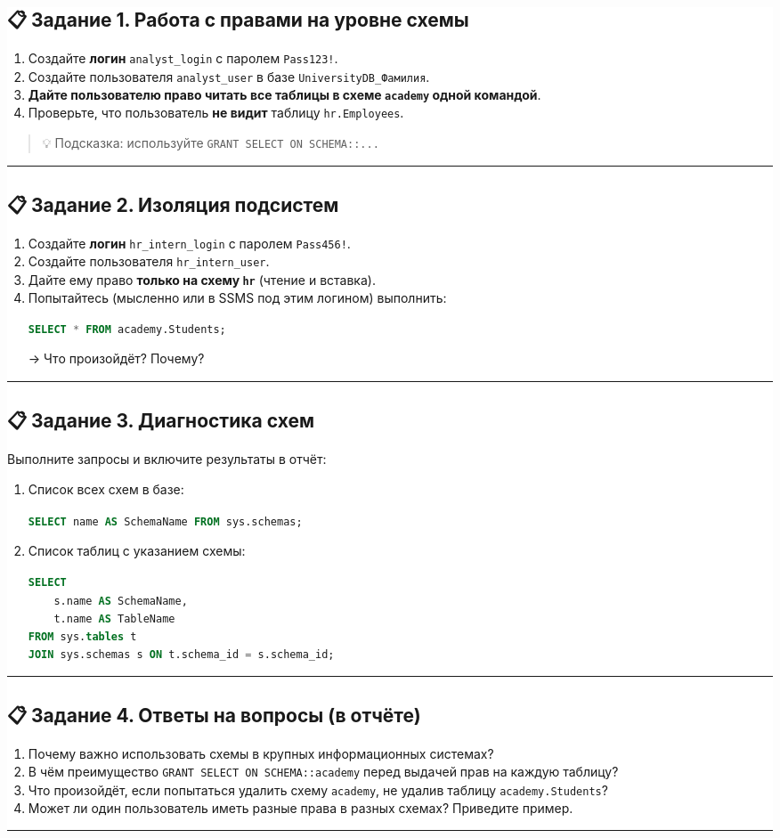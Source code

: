 
## 📋 Задание 1. Работа с правами на уровне схемы

1. Создайте **логин** `analyst_login` с паролем `Pass123!`.  
2. Создайте пользователя `analyst_user` в базе `UniversityDB_Фамилия`.  
3. **Дайте пользователю право читать все таблицы в схеме `academy` одной командой**.  
4. Проверьте, что пользователь **не видит** таблицу `hr.Employees`.

> 💡 Подсказка: используйте `GRANT SELECT ON SCHEMA::...`

---

## 📋 Задание 2. Изоляция подсистем

1. Создайте **логин** `hr_intern_login` с паролем `Pass456!`.  
2. Создайте пользователя `hr_intern_user`.  
3. Дайте ему право **только на схему `hr`** (чтение и вставка).  
4. Попытайтесь (мысленно или в SSMS под этим логином) выполнить:
   ```sql
   SELECT * FROM academy.Students;
   ```
   → Что произойдёт? Почему?

---

## 📋 Задание 3. Диагностика схем

Выполните запросы и включите результаты в отчёт:

1. Список всех схем в базе:
   ```sql
   SELECT name AS SchemaName FROM sys.schemas;
   ```

2. Список таблиц с указанием схемы:
   ```sql
   SELECT 
       s.name AS SchemaName,
       t.name AS TableName
   FROM sys.tables t
   JOIN sys.schemas s ON t.schema_id = s.schema_id;
   ```

---

## 📋 Задание 4. Ответы на вопросы (в отчёте)

1. Почему важно использовать схемы в крупных информационных системах?  
2. В чём преимущество `GRANT SELECT ON SCHEMA::academy` перед выдачей прав на каждую таблицу?  
3. Что произойдёт, если попытаться удалить схему `academy`, не удалив таблицу `academy.Students`?  
4. Может ли один пользователь иметь разные права в разных схемах? Приведите пример.

---
